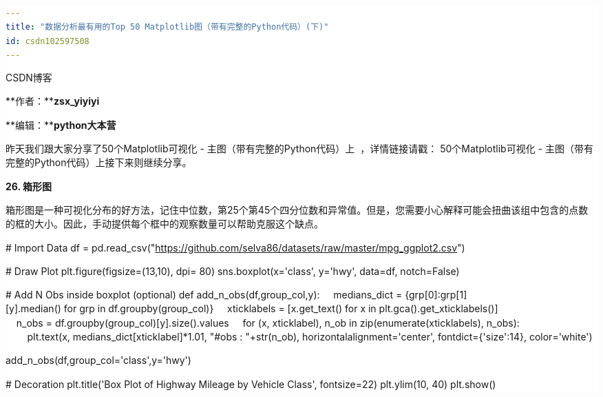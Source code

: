```yaml
---
title: "数据分析最有用的Top 50 Matplotlib图（带有完整的Python代码）(下)"
id: csdn102597508
---
```


CSDN博客

**作者：****zsx_yiyiyi**

**编辑：****python大本营**

昨天我们跟大家分享了50个Matplotlib可视化 - 主图（带有完整的Python代码）上  ，详情链接请戳： 50个Matplotlib可视化 - 主图（带有完整的Python代码）上接下来则继续分享。

**26\. 箱形图**

箱形图是一种可视化分布的好方法，记住中位数，第25个第45个四分位数和异常值。但是，您需要小心解释可能会扭曲该组中包含的点数的框的大小。因此，手动提供每个框中的观察数量可以帮助克服这个缺点。

# Import Data
df = pd.read_csv("https://github.com/selva86/datasets/raw/master/mpg_ggplot2.csv")

# Draw Plot
plt.figure(figsize=(13,10), dpi= 80)
sns.boxplot(x='class', y='hwy', data=df, notch=False)

# Add N Obs inside boxplot (optional)
def add_n_obs(df,group_col,y):
    medians_dict = {grp[0]:grp[1][y].median() for grp in df.groupby(group_col)}
    xticklabels = [x.get_text() for x in plt.gca().get_xticklabels()]
    n_obs = df.groupby(group_col)[y].size().values
    for (x, xticklabel), n_ob in zip(enumerate(xticklabels), n_obs):
        plt.text(x, medians_dict[xticklabel]*1.01, "#obs : "+str(n_ob), horizontalalignment='center', fontdict={'size':14}, color='white')

add_n_obs(df,group_col='class',y='hwy')    

# Decoration
plt.title('Box Plot of Highway Mileage by Vehicle Class', fontsize=22)
plt.ylim(10, 40)
plt.show()
